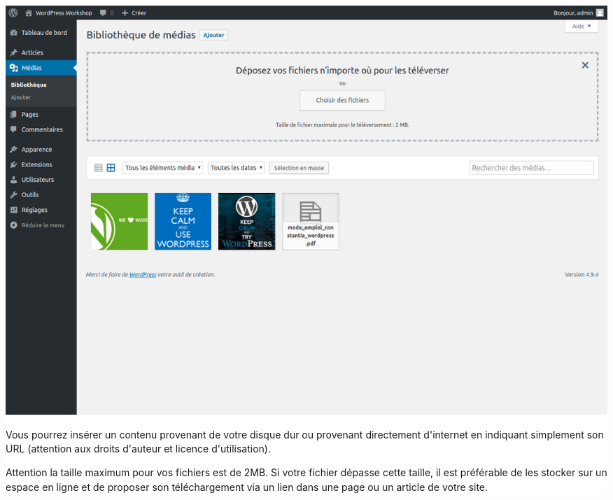 ![Medias - Bibliothèques](images/interface_barre_menus_Medias_Ajouter2.png)

Vous pourrez insérer un contenu provenant de votre disque dur ou provenant directement d'internet en indiquant simplement son URL (attention aux droits d'auteur et licence d'utilisation).

Attention la taille maximum pour vos fichiers est de 2MB. Si votre fichier dépasse cette taille, il est préférable de les stocker sur un espace en ligne et de proposer son téléchargement via un lien dans une page ou un article de votre site.

